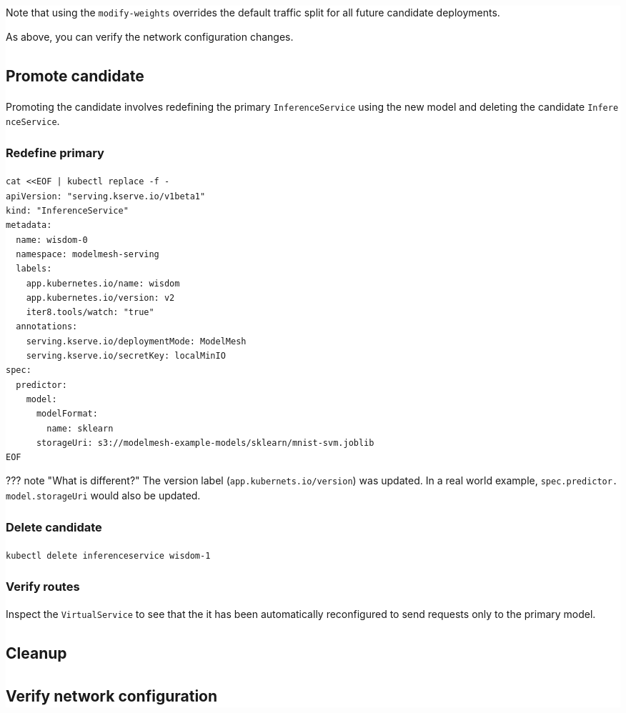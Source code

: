 Note that using the `modify-weights` overrides the default traffic split for all future candidate deployments.

As above, you can verify the network configuration changes.

## Promote candidate

Promoting the candidate involves redefining the primary `InferenceService` using the new model and deleting the candidate `InferenceService`.

### Redefine primary

```shell
cat <<EOF | kubectl replace -f -
apiVersion: "serving.kserve.io/v1beta1"
kind: "InferenceService"
metadata:
  name: wisdom-0
  namespace: modelmesh-serving
  labels:
    app.kubernetes.io/name: wisdom
    app.kubernetes.io/version: v2
    iter8.tools/watch: "true"
  annotations:
    serving.kserve.io/deploymentMode: ModelMesh
    serving.kserve.io/secretKey: localMinIO
spec:
  predictor:
    model:
      modelFormat:
        name: sklearn
      storageUri: s3://modelmesh-example-models/sklearn/mnist-svm.joblib
EOF
```

??? note "What is different?"
    The version label (`app.kubernets.io/version`) was updated. In a real world example, `spec.predictor.model.storageUri` would also be updated.

### Delete candidate

```shell
kubectl delete inferenceservice wisdom-1
```

### Verify routes

Inspect the `VirtualService` to see that the it has been automatically reconfigured to send requests only to the primary model.

## Cleanup  

## Verify network configuration

